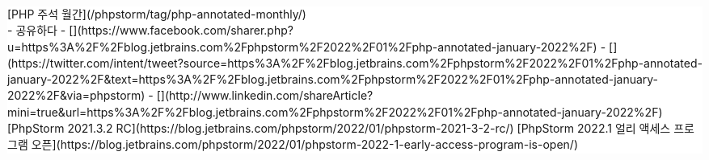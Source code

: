 <script async="" charset="utf-8" src="https://platform.twitter.com/widgets.js"></script>

<div class="content__row"><div class="tag-list"> [PHP 주석 월간](/phpstorm/tag/php-annotated-monthly/)</div>- <span>공유하다</span>
- [](https://www.facebook.com/sharer.php?u=https%3A%2F%2Fblog.jetbrains.com%2Fphpstorm%2F2022%2F01%2Fphp-annotated-january-2022%2F)
- [](https://twitter.com/intent/tweet?source=https%3A%2F%2Fblog.jetbrains.com%2Fphpstorm%2F2022%2F01%2Fphp-annotated-january-2022%2F&text=https%3A%2F%2Fblog.jetbrains.com%2Fphpstorm%2F2022%2F01%2Fphp-annotated-january-2022%2F&via=phpstorm)
- [](http://www.linkedin.com/shareArticle?mini=true&url=https%3A%2F%2Fblog.jetbrains.com%2Fphpstorm%2F2022%2F01%2Fphp-annotated-january-2022%2F)

</div><div class="content__pagination"> [PhpStorm 2021.3.2 RC](https://blog.jetbrains.com/phpstorm/2022/01/phpstorm-2021-3-2-rc/) [PhpStorm 2022.1 얼리 액세스 프로그램 오픈](https://blog.jetbrains.com/phpstorm/2022/01/phpstorm-2022-1-early-access-program-is-open/)</div></div><div class="container comments-container"><div class="content"><div id="remark42"></div></div></div>